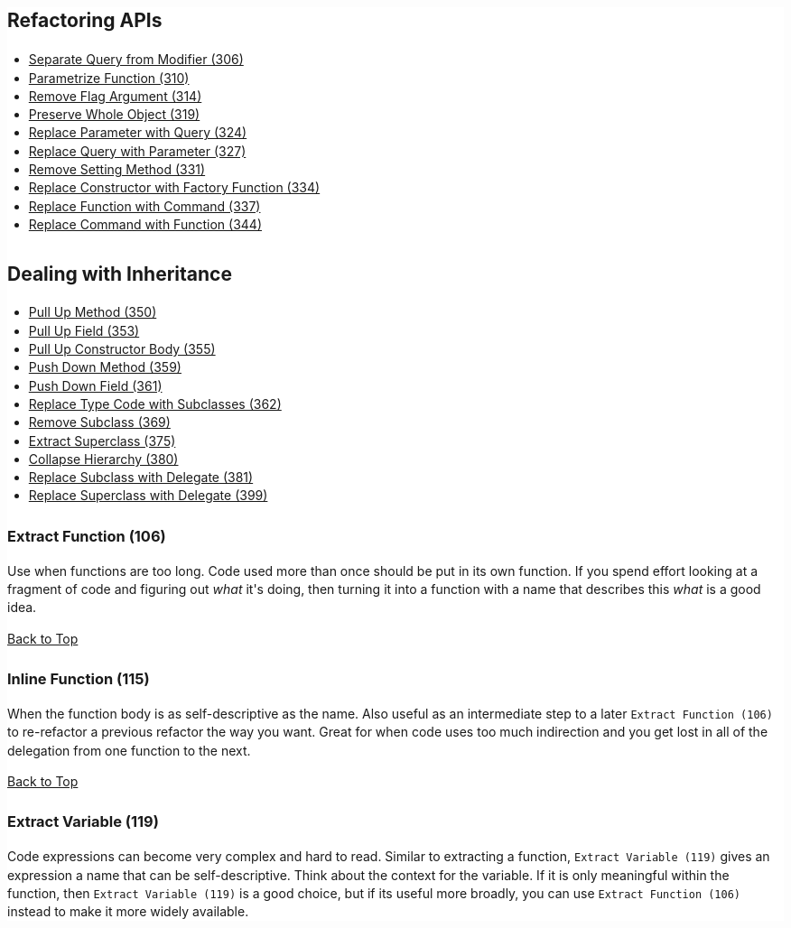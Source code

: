 ## Refactoring APIs
* [Separate Query from Modifier (306)](#separate-query-from-modifier-306)
* [Parametrize Function (310)](#parametrize-function-310)
* [Remove Flag Argument (314)](#remove-flag-argument-314)
* [Preserve Whole Object (319)](#preserve-whole-object-319)
* [Replace Parameter with Query (324)](#replace-parameter-with-query-324)
* [Replace Query with Parameter (327)](#replace-query-with-parameter-327)
* [Remove Setting Method (331)](#remove-setting-method-331)
* [Replace Constructor with Factory Function (334)](#replace-constructor-with-factory-function-334)
* [Replace Function with Command (337)](#replace-function-with-command-337)
* [Replace Command with Function (344)](#replace-command-with-function-344)

## Dealing with Inheritance
* [Pull Up Method (350)](#pull-up-method-350)
* [Pull Up Field (353)](#pull-up-field-353)
* [Pull Up Constructor Body (355)](#pull-up-constructor-body-355)
* [Push Down Method (359)](#push-down-method-359)
* [Push Down Field (361)](#push-down-field-361)
* [Replace Type Code with Subclasses (362)](#replace-type-code-with-subclasses-362)
* [Remove Subclass (369)](#remove-subclass-369)
* [Extract Superclass (375)](#extract-superclass-375)
* [Collapse Hierarchy (380)](#collapse-hierarchy-380)
* [Replace Subclass with Delegate (381)](#replace-subclass-with-delegate-381)
* [Replace Superclass with Delegate (399)](#replace-superclass-with-delegate-399)


### Extract Function (106)
Use when functions are too long.  Code used more than once should be put in its
own function.  If you spend effort looking at a fragment of code and figuring
out _what_ it's doing, then turning it into a function with a name that
describes this _what_ is a good idea.

[Back to Top](#basic-refactorings)


### Inline Function (115)
When the function body is as self-descriptive as the name.  Also useful as an
intermediate step to a later `Extract Function (106)` to re-refactor a previous
refactor the way you want. Great for when code uses too much indirection and
you get lost in all of the delegation from one function to the next.

[Back to Top](#basic-refactorings)


### Extract Variable (119)
Code expressions can become very complex and hard to read.  Similar to
extracting a function, `Extract Variable (119)` gives an expression a name that
can be self-descriptive.  Think about the context for the variable.  If it is
only meaningful within the function, then `Extract Variable (119)` is a good
choice, but if its useful more broadly, you can use `Extract Function (106)`
instead to make it more widely available.

